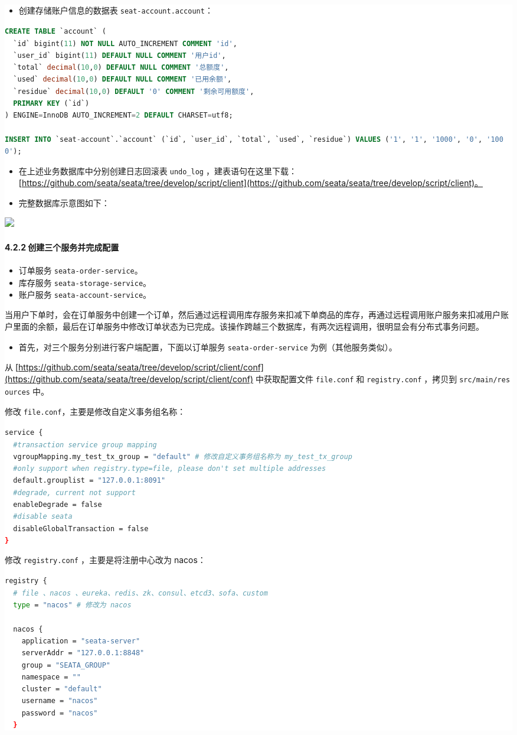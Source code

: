 - 创建存储账户信息的数据表 `seat-account.account`：

```sql
CREATE TABLE `account` (
  `id` bigint(11) NOT NULL AUTO_INCREMENT COMMENT 'id',
  `user_id` bigint(11) DEFAULT NULL COMMENT '用户id',
  `total` decimal(10,0) DEFAULT NULL COMMENT '总额度',
  `used` decimal(10,0) DEFAULT NULL COMMENT '已用余额',
  `residue` decimal(10,0) DEFAULT '0' COMMENT '剩余可用额度',
  PRIMARY KEY (`id`)
) ENGINE=InnoDB AUTO_INCREMENT=2 DEFAULT CHARSET=utf8;

INSERT INTO `seat-account`.`account` (`id`, `user_id`, `total`, `used`, `residue`) VALUES ('1', '1', '1000', '0', '1000');
```

- 在上述业务数据库中分别创建日志回滚表 `undo_log` ，建表语句在这里下载：[https://github.com/seata/seata/tree/develop/script/client](https://github.com/seata/seata/tree/develop/script/client)。

- 完整数据库示意图如下：

![](https://oscimg.oschina.net/oscnet/up-da7eda8f0ec3c3b344d1947ef2314be9806.png)

#### 4.2.2 创建三个服务并完成配置

- 订单服务 `seata-order-service`。
- 库存服务 `seata-storage-service`。
- 账户服务 `seata-account-service`。

当用户下单时，会在订单服务中创建一个订单，然后通过远程调用库存服务来扣减下单商品的库存，再通过远程调用账户服务来扣减用户账户里面的余额，最后在订单服务中修改订单状态为已完成。该操作跨越三个数据库，有两次远程调用，很明显会有分布式事务问题。

- 首先，对三个服务分别进行客户端配置，下面以订单服务 `seata-order-service` 为例（其他服务类似）。

从 [https://github.com/seata/seata/tree/develop/script/client/conf](https://github.com/seata/seata/tree/develop/script/client/conf) 中获取配置文件 `file.conf` 和 `registry.conf` ，拷贝到 `src/main/resources` 中。

修改 `file.conf`，主要是修改自定义事务组名称：

```bash
service {
  #transaction service group mapping
  vgroupMapping.my_test_tx_group = "default" # 修改自定义事务组名称为 my_test_tx_group
  #only support when registry.type=file, please don't set multiple addresses
  default.grouplist = "127.0.0.1:8091"
  #degrade, current not support
  enableDegrade = false
  #disable seata
  disableGlobalTransaction = false
}
```

修改 `registry.conf` ，主要是将注册中心改为 nacos：

```bash
registry {
  # file 、nacos 、eureka、redis、zk、consul、etcd3、sofa、custom
  type = "nacos" # 修改为 nacos

  nacos {
    application = "seata-server"
    serverAddr = "127.0.0.1:8848"
    group = "SEATA_GROUP"
    namespace = ""
    cluster = "default"
    username = "nacos"
    password = "nacos"
  }

```